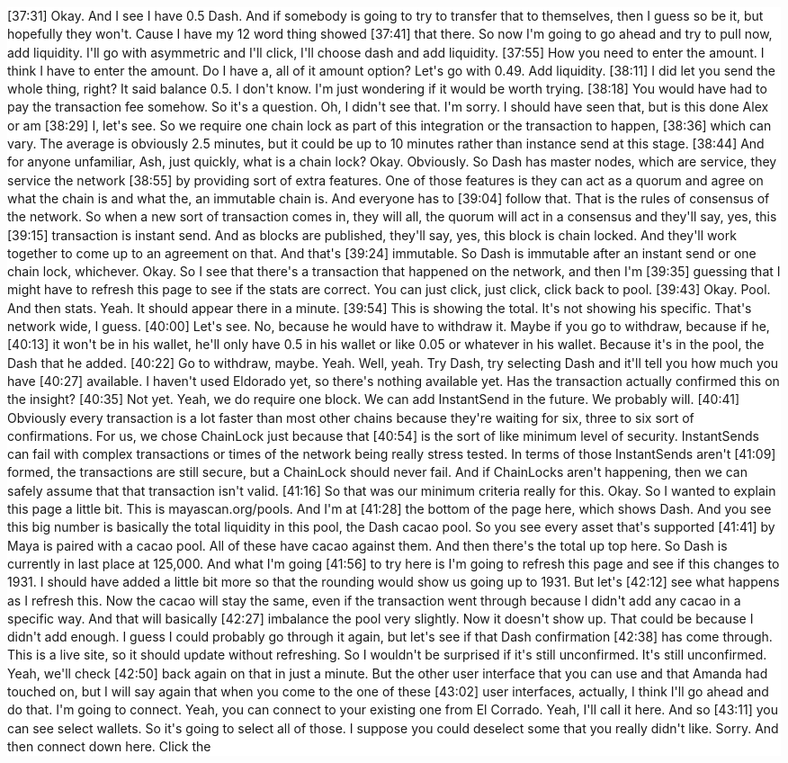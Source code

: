[37:31] Okay. And I see I have 0.5 Dash. And if somebody is going to try to transfer that to themselves, then I guess so be it, but hopefully they won't. Cause I have my 12 word thing showed
[37:41] that there. So now I'm going to go ahead and try to pull now, add liquidity. I'll go with asymmetric and I'll click, I'll choose dash and add liquidity.
[37:55] How you need to enter the amount. I think I have to enter the amount. Do I have a, all of it amount option? Let's go with 0.49. Add liquidity.
[38:11] I did let you send the whole thing, right? It said balance 0.5. I don't know. I'm just wondering if it would be worth trying.
[38:18] You would have had to pay the transaction fee somehow. So it's a question. Oh, I didn't see that. I'm sorry. I should have seen that, but is this done Alex or am
[38:29] I, let's see. So we require one chain lock as part of this integration or the transaction to happen,
[38:36] which can vary. The average is obviously 2.5 minutes, but it could be up to 10 minutes rather than instance send at this stage.
[38:44] And for anyone unfamiliar, Ash, just quickly, what is a chain lock? Okay. Obviously. So Dash has master nodes, which are service, they service the network
[38:55] by providing sort of extra features. One of those features is they can act as a quorum and agree on what the chain is and what the, an immutable chain is. And everyone has to
[39:04] follow that. That is the rules of consensus of the network. So when a new sort of transaction comes in, they will all, the quorum will act in a consensus and they'll say, yes, this
[39:15] transaction is instant send. And as blocks are published, they'll say, yes, this block is chain locked. And they'll work together to come up to an agreement on that. And that's
[39:24] immutable. So Dash is immutable after an instant send or one chain lock, whichever. Okay. So I see that there's a transaction that happened on the network, and then I'm
[39:35] guessing that I might have to refresh this page to see if the stats are correct. You can just click, just click, click back to pool.
[39:43] Okay. Pool. And then stats. Yeah. It should appear there in a minute.
[39:54] This is showing the total. It's not showing his specific. That's network wide, I guess.
[40:00] Let's see. No, because he would have to withdraw it. Maybe if you go to withdraw, because if he,
[40:13] it won't be in his wallet, he'll only have 0.5 in his wallet or like 0.05 or whatever in his wallet. Because it's in the pool, the Dash that he added.
[40:22] Go to withdraw, maybe. Yeah. Well, yeah. Try Dash, try selecting Dash and it'll tell you how much you have
[40:27] available. I haven't used Eldorado yet, so there's nothing available yet. Has the transaction actually confirmed this on the insight?
[40:35] Not yet. Yeah, we do require one block. We can add InstantSend in the future. We probably will.
[40:41] Obviously every transaction is a lot faster than most other chains because they're waiting for six, three to six sort of confirmations. For us, we chose ChainLock just because that
[40:54] is the sort of like minimum level of security. InstantSends can fail with complex transactions or times of the network being really stress tested. In terms of those InstantSends aren't
[41:09] formed, the transactions are still secure, but a ChainLock should never fail. And if ChainLocks aren't happening, then we can safely assume that that transaction isn't valid.
[41:16] So that was our minimum criteria really for this. Okay. So I wanted to explain this page a little bit. This is mayascan.org/pools. And I'm at
[41:28] the bottom of the page here, which shows Dash. And you see this big number is basically the total liquidity in this pool, the Dash cacao pool. So you see every asset that's supported
[41:41] by Maya is paired with a cacao pool. All of these have cacao against them. And then there's the total up top here. So Dash is currently in last place at 125,000. And what I'm going
[41:56] to try here is I'm going to refresh this page and see if this changes to 1931. I should have added a little bit more so that the rounding would show us going up to 1931. But let's
[42:12] see what happens as I refresh this. Now the cacao will stay the same, even if the transaction went through because I didn't add any cacao in a specific way. And that will basically
[42:27] imbalance the pool very slightly. Now it doesn't show up. That could be because I didn't add enough. I guess I could probably go through it again, but let's see if that Dash confirmation
[42:38] has come through. This is a live site, so it should update without refreshing. So I wouldn't be surprised if it's still unconfirmed. It's still unconfirmed. Yeah, we'll check
[42:50] back again on that in just a minute. But the other user interface that you can use and that Amanda had touched on, but I will say again that when you come to the one of these
[43:02] user interfaces, actually, I think I'll go ahead and do that. I'm going to connect. Yeah, you can connect to your existing one from El Corrado. Yeah, I'll call it here. And so
[43:11] you can see select wallets. So it's going to select all of those. I suppose you could deselect some that you really didn't like. Sorry. And then connect down here. Click the